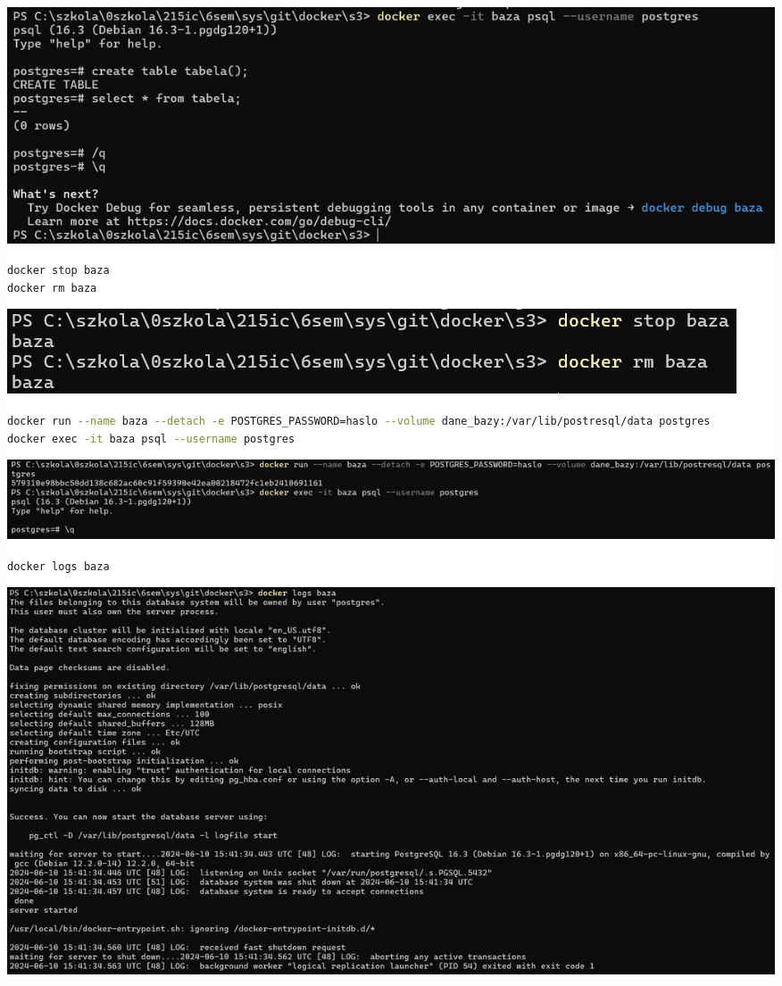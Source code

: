 ![f13s4](screeny/f13s4.png)
```bash
docker stop baza
docker rm baza
```
![f13s5](screeny/f13s5.png)
```bash
docker run --name baza --detach -e POSTGRES_PASSWORD=haslo --volume dane_bazy:/var/lib/postresql/data postgres
docker exec -it baza psql --username postgres
```
![f13s6](screeny/f13s6.png)
```bash
docker logs baza
```
![f13s7](screeny/f13s7.png)